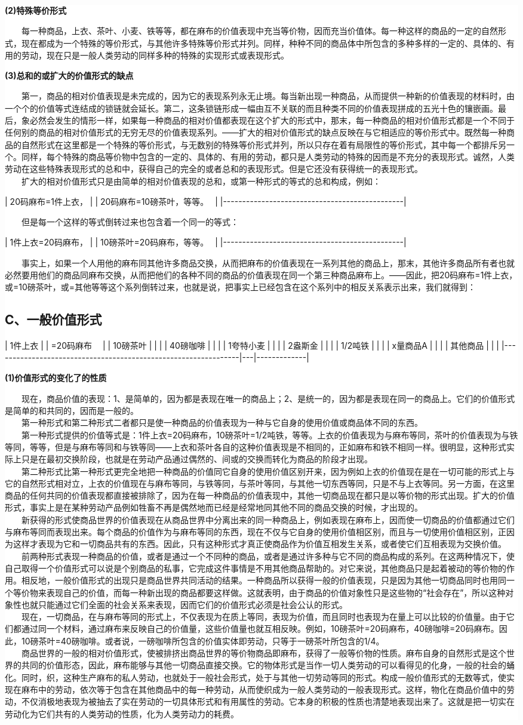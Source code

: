 **(2)特殊等价形式**

　　每一种商品，上衣、茶叶、小麦、铁等等，都在麻布的价值表现中充当等价物，因而充当价值体。每一种这样的商品的一定的自然形式，现在都成为一个特殊的等价形式，与其他许多特殊等价形式并列。同样，种种不同的商品体中所包含的多种多样的一定的、具体的、有用的劳动，现在只是一般人类劳动的同样多种的特殊的实现形式或表现形式。  


**(3)总和的或扩大的价值形式的缺点**

　　第一，商品的相对价值表现是未完成的，因为它的表现系列永无止境。每当新出现一种商品，从而提供一种新的价值表现的材料时，由一个个的价值等式连结成的锁链就会延长。第二，这条锁链形成一幅由互不关联的而且种类不同的价值表现拼成的五光十色的镶嵌画。最后，象必然会发生的情形一样，如果每一种商品的相对价值都表现在这个扩大的形式中，那末，每一种商品的相对价值形式都是一个不同于任何别的商品的相对价值形式的无穷无尽的价值表现系列。——扩大的相对价值形式的缺点反映在与它相适应的等价形式中。既然每一种商品的自然形式在这里都是一个特殊的等价形式，与无数别的特殊等价形式并列，所以只存在着有局限性的等价形式，其中每一个都排斥另一个。同样，每个特殊的商品等价物中包含的一定的、具体的、有用的劳动，都只是人类劳动的特殊的因而是不充分的表现形式。诚然，人类劳动在这些特殊表现形式的总和中，获得自己的完全的或者总和的表现形式。但是它还没有获得统一的表现形式。  
　　扩大的相对价值形式只是由简单的相对价值表现的总和，或第一种形式的等式的总和构成，例如：

| 20码麻布=1件上衣，                            |
| 20码麻布=10磅茶叶，等等。　                   |
|-----------------------------------------------|


　　但是每一个这样的等式倒转过来也包含着一个同一的等式：

| 1件上衣=20码麻布，                            |
| 10磅茶叶=20码麻布，等等。　                   |
|-----------------------------------------------|


　　事实上，如果一个人用他的麻布同其他许多商品交换，从而把麻布的价值表现在一系列其他的商品上，那末，其他许多商品所有者也就必然要用他们的商品同麻布交换，从而把他们的各种不同的商品的价值表现在同一个第三种商品麻布上。——因此，把20码麻布=1件上衣，或=10磅茶叶，或=其他等等这个系列倒转过来，也就是说，把事实上已经包含在这个系列中的相反关系表示出来，我们就得到：  


## C、一般价值形式

| 1件上衣                                                        |   | =20码麻布　 |
| 10磅茶叶                                                       |   |             |
| 40磅咖啡                                                       |   |             |
| 1夸特小麦                                                      |   |             |
| 2盎斯金                                                        |   |             |
| 1/2吨铁                                                        |   |             |
| x量商品A                                                       |   |             |
| 其他商品                                                       |   |             |
|----------------------------------------------------------------|---|-------------|


**(1)价值形式的变化了的性质**

　　现在，商品价值的表现：1、是简单的，因为都是表现在唯一的商品上；2、是统一的，因为都是表现在同一的商品上。它们的价值形式是简单的和共同的，因而是一般的。  
　　第一种形式和第二种形式二者都只是使一种商品的价值表现为一种与它自身的使用价值或商品体不同的东西。  
　　第一种形式提供的价值等式是：1件上衣=20码麻布，10磅茶叶=1/2吨铁，等等。上衣的价值表现为与麻布等同，茶叶的价值表现为与铁等同，等等，但是与麻布等同和与铁等同——上衣和茶叶各自的这种价值表现是不相同的，正如麻布和铁不相同一样。很明显，这种形式实际上只是在最初交换阶段，也就是在劳动产品通过偶然的、间或的交换而转化为商品的阶段才出现。  
　　第二种形式比第一种形式更完全地把一种商品的价值同它自身的使用价值区别开来，因为例如上衣的价值现在是在一切可能的形式上与它的自然形式相对立，上衣的价值现在与麻布等同，与铁等同，与茶叶等同，与其他一切东西等同，只是不与上衣等同。另一方面，在这里商品的任何共同的价值表现都直接被排除了，因为在每一种商品的价值表现中，其他一切商品现在都只是以等价物的形式出现。扩大的价值形式，事实上是在某种劳动产品例如牲畜不再是偶然地而已经是经常地同其他不同的商品交换的时候，才出现的。  
　　新获得的形式使商品世界的价值表现在从商品世界中分离出来的同一种商品上，例如表现在麻布上，因而使一切商品的价值都通过它们与麻布等同而表现出来。每个商品的价值作为与麻布等同的东西，现在不仅与它自身的使用价值相区别，而且与一切使用价值相区别，正因为这样才表现为它和一切商品共有的东西。因此，只有这种形式才真正使商品作为价值互相发生关系，或者使它们互相表现为交换价值。  
　　前两种形式表现一种商品的价值，或者是通过一个不同种的商品，或者是通过许多种与它不同的商品构成的系列。在这两种情况下，使自己取得一个价值形式可以说是个别商品的私事，它完成这件事情是不用其他商品帮助的。对它来说，其他商品只是起着被动的等价物的作用。相反地，一般价值形式的出现只是商品世界共同活动的结果。一种商品所以获得一般的价值表现，只是因为其他一切商品同时也用同一个等价物来表现自己的价值，而每一种新出现的商品都要这样做。这就表明，由于商品的价值对象性只是这些物的“社会存在”，所以这种对象性也就只能通过它们全面的社会关系来表现，因而它们的价值形式必须是社会公认的形式。  
　　现在，一切商品，在与麻布等同的形式上，不仅表现为在质上等同，表现为价值，而且同时也表现为在量上可以比较的价值量。由于它们都通过同一个材料，通过麻布来反映自己的价值量，这些价值量也就互相反映。例如，10磅茶叶=20码麻布，40磅咖啡=20码麻布。因此，10磅茶叶=40磅咖啡。或者说，一磅咖啡所包含的价值实体即劳动，只等于一磅茶叶所包含的1/4。  
　　商品世界的一般的相对价值形式，使被排挤出商品世界的等价物商品即麻布，获得了一般等价物的性质。麻布自身的自然形式是这个世界的共同的价值形态，因此，麻布能够与其他一切商品直接交换。它的物体形式是当作一切人类劳动的可以看得见的化身，一般的社会的蛹化。同时，织，这种生产麻布的私人劳动，也就处于一般社会形式，处于与其他一切劳动等同的形式。构成一般价值形式的无数等式，使实现在麻布中的劳动，依次等于包含在其他商品中的每一种劳动，从而使织成为一般人类劳动的一般表现形式。这样，物化在商品价值中的劳动，不仅消极地表现为被抽去了实在劳动的一切具体形式和有用属性的劳动。它本身的积极的性质也清楚地表现出来了。这就是把一切实在劳动化为它们共有的人类劳动的性质，化为人类劳动力的耗费。  